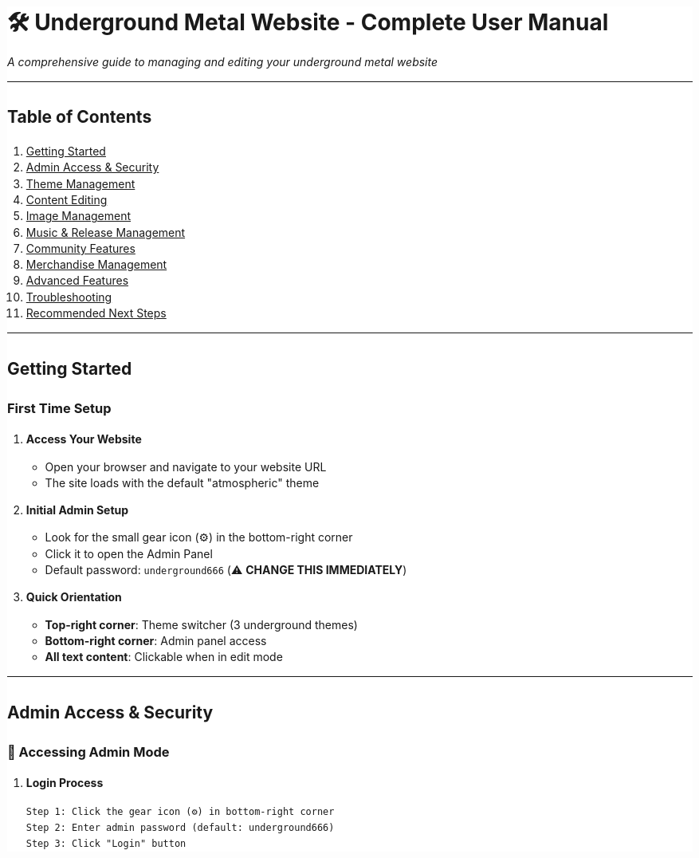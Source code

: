 # 🛠️ Underground Metal Website - Complete User Manual

*A comprehensive guide to managing and editing your underground metal website*

---

## Table of Contents

1. [Getting Started](#getting-started)
2. [Admin Access & Security](#admin-access--security)
3. [Theme Management](#theme-management)
4. [Content Editing](#content-editing)
5. [Image Management](#image-management)
6. [Music & Release Management](#music--release-management)
7. [Community Features](#community-features)
8. [Merchandise Management](#merchandise-management)
9. [Advanced Features](#advanced-features)
10. [Troubleshooting](#troubleshooting)
11. [Recommended Next Steps](#recommended-next-steps)

---

## Getting Started

### First Time Setup

1. **Access Your Website**
   - Open your browser and navigate to your website URL
   - The site loads with the default "atmospheric" theme

2. **Initial Admin Setup**
   - Look for the small gear icon (⚙️) in the bottom-right corner
   - Click it to open the Admin Panel
   - Default password: `underground666` (⚠️ **CHANGE THIS IMMEDIATELY**)

3. **Quick Orientation**
   - **Top-right corner**: Theme switcher (3 underground themes)
   - **Bottom-right corner**: Admin panel access
   - **All text content**: Clickable when in edit mode

---

## Admin Access & Security

### 🔐 Accessing Admin Mode

1. **Login Process**
   ```
   Step 1: Click the gear icon (⚙️) in bottom-right corner
   Step 2: Enter admin password (default: underground666)
   Step 3: Click "Login" button
   ```

